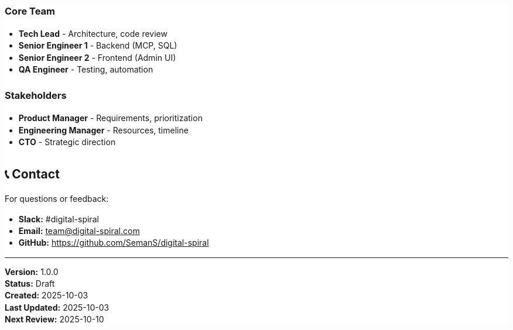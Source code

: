 ### Core Team
- **Tech Lead** - Architecture, code review
- **Senior Engineer 1** - Backend (MCP, SQL)
- **Senior Engineer 2** - Frontend (Admin UI)
- **QA Engineer** - Testing, automation

### Stakeholders
- **Product Manager** - Requirements, prioritization
- **Engineering Manager** - Resources, timeline
- **CTO** - Strategic direction

## 📞 Contact

For questions or feedback:
- **Slack:** #digital-spiral
- **Email:** team@digital-spiral.com
- **GitHub:** https://github.com/SemanS/digital-spiral

---

**Version:** 1.0.0  
**Status:** Draft  
**Created:** 2025-10-03  
**Last Updated:** 2025-10-03  
**Next Review:** 2025-10-10

